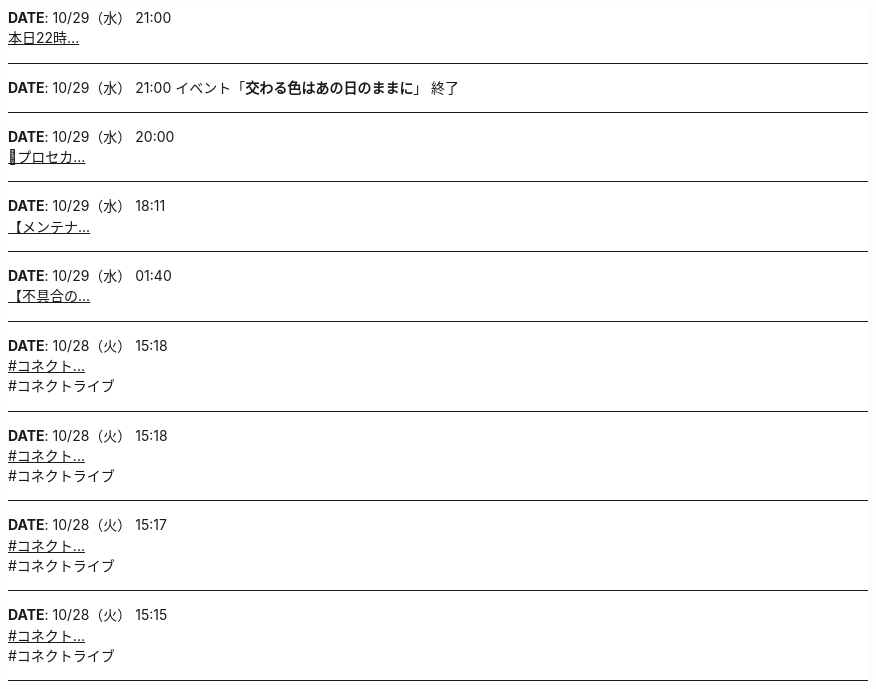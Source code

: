 
**DATE**: 10/29（水） 21:00
<br>
[本日22時...](https://x.com/pj_sekai/status/1983504095462769076)

---

**DATE**: 10/29（水） 21:00 イベント「**交わる色はあの日のままに**」 終了

---

**DATE**: 10/29（水） 20:00
<br>
[💭プロセカ...](https://x.com/pj_sekai/status/1983488996979130414)

---

**DATE**: 10/29（水） 18:11
<br>
[【メンテナ...](https://x.com/pj_sekai/status/1983461616944603359)

---

**DATE**: 10/29（水） 01:40
<br>
[【不具合の...](https://x.com/pj_sekai/status/1983212175364895177)

---

**DATE**: 10/28（火） 15:18
<br>
[#コネクト...](https://x.com/pj_sekai/status/1983055706027896887)
<br>
#コネクトライブ

---

**DATE**: 10/28（火） 15:18
<br>
[#コネクト...](https://x.com/pj_sekai/status/1983055670204346858)
<br>
#コネクトライブ

---

**DATE**: 10/28（火） 15:17
<br>
[#コネクト...](https://x.com/pj_sekai/status/1983055453455298990)
<br>
#コネクトライブ

---

**DATE**: 10/28（火） 15:15
<br>
[#コネクト...](https://x.com/pj_sekai/status/1983055049921310803)
<br>
#コネクトライブ

---